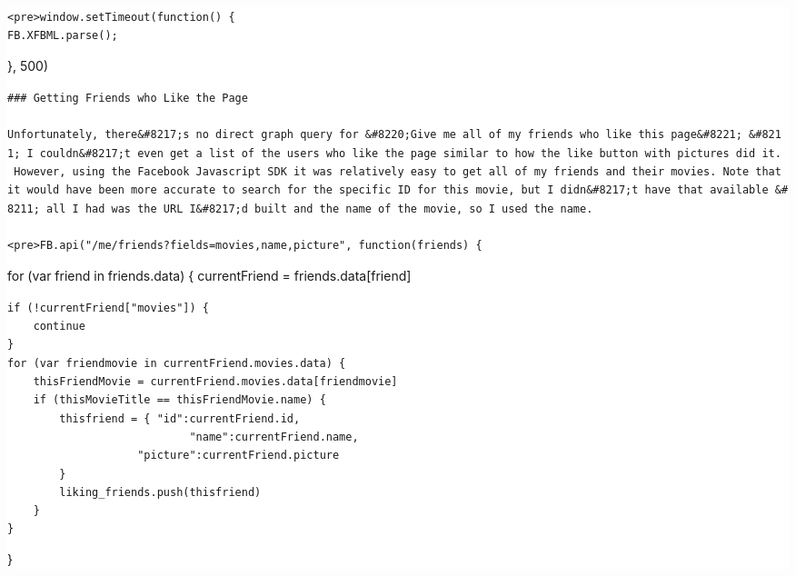     <pre>window.setTimeout(function() {																					   
    FB.XFBML.parse();
}, 500)
</pre>
    
    ### Getting Friends who Like the Page
    
    Unfortunately, there&#8217;s no direct graph query for &#8220;Give me all of my friends who like this page&#8221; &#8211; I couldn&#8217;t even get a list of the users who like the page similar to how the like button with pictures did it.  However, using the Facebook Javascript SDK it was relatively easy to get all of my friends and their movies. Note that it would have been more accurate to search for the specific ID for this movie, but I didn&#8217;t have that available &#8211; all I had was the URL I&#8217;d built and the name of the movie, so I used the name.
    
    <pre>FB.api("/me/friends?fields=movies,name,picture", function(friends) {
for (var friend in friends.data) {
	currentFriend = friends.data[friend]

	if (!currentFriend["movies"]) {
		continue
	}
	for (var friendmovie in currentFriend.movies.data) {
		thisFriendMovie = currentFriend.movies.data[friendmovie]
		if (thisMovieTitle == thisFriendMovie.name) {
			thisfriend = { "id":currentFriend.id,
			            		"name":currentFriend.name,
						"picture":currentFriend.picture
			}
			liking_friends.push(thisfriend)												
		}
	}
}</pre>
    